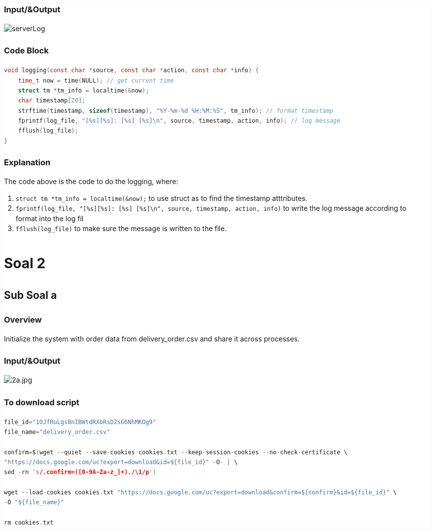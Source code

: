 ### Input/&Output
![serverLog](assets/soal_1/serverLog.png)

### Code Block
```c
void logging(const char *source, const char *action, const char *info) {
    time_t now = time(NULL); // get current time
    struct tm *tm_info = localtime(&now);
    char timestamp[20]; 
    strftime(timestamp, sizeof(timestamp), "%Y-%m-%d %H:%M:%S", tm_info); // format timestamp
    fprintf(log_file, "[%s][%s]: [%s] [%s]\n", source, timestamp, action, info); // log message
    fflush(log_file);
}
```

### Explanation
The code above is the code to do the logging, where: 
1. `struct tm *tm_info = localtime(&now);` to use struct as to find the timestamp atttributes.
2. `fprintf(log_file, "[%s][%s]: [%s] [%s]\n", source, timestamp, action, info)` to write the log message according to format into the log fil 
3. `fflush(log_file)` to make sure the message is written to the file. 

# Soal 2

## Sub Soal a

### Overview
Initialize the system with order data from delivery_order.csv and share it across processes.

### Input/&Output
![2a.jpg](assets/soal_2/2a.jpg)

### To download script
```c
file_id="1OJfRuLgsBnIBWtdRXbRsD2sG6NhMKOg9"
file_name="delivery_order.csv"

confirm=$(wget --quiet --save-cookies cookies.txt --keep-session-cookies --no-check-certificate \
"https://docs.google.com/uc?export=download&id=${file_id}" -O- | \
sed -rn 's/.confirm=([0-9A-Za-z_]+)./\1/p')

wget --load-cookies cookies.txt "https://docs.google.com/uc?export=download&confirm=${confirm}&id=${file_id}" \
-O "${file_name}"

rm cookies.txt
```
